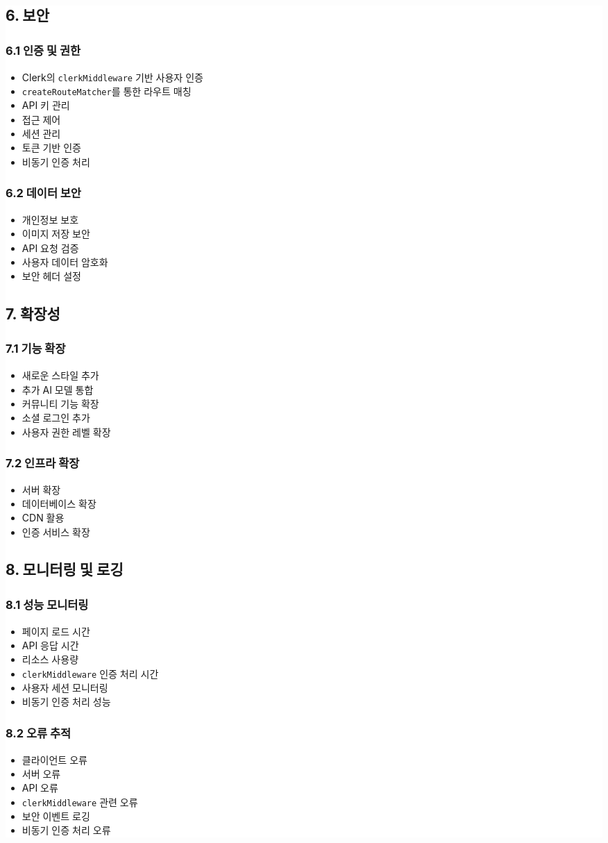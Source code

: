 ## 6. 보안

### 6.1 인증 및 권한
- Clerk의 `clerkMiddleware` 기반 사용자 인증
- `createRouteMatcher`를 통한 라우트 매칭
- API 키 관리
- 접근 제어
- 세션 관리
- 토큰 기반 인증
- 비동기 인증 처리

### 6.2 데이터 보안
- 개인정보 보호
- 이미지 저장 보안
- API 요청 검증
- 사용자 데이터 암호화
- 보안 헤더 설정

## 7. 확장성

### 7.1 기능 확장
- 새로운 스타일 추가
- 추가 AI 모델 통합
- 커뮤니티 기능 확장
- 소셜 로그인 추가
- 사용자 권한 레벨 확장

### 7.2 인프라 확장
- 서버 확장
- 데이터베이스 확장
- CDN 활용
- 인증 서비스 확장

## 8. 모니터링 및 로깅

### 8.1 성능 모니터링
- 페이지 로드 시간
- API 응답 시간
- 리소스 사용량
- `clerkMiddleware` 인증 처리 시간
- 사용자 세션 모니터링
- 비동기 인증 처리 성능

### 8.2 오류 추적
- 클라이언트 오류
- 서버 오류
- API 오류
- `clerkMiddleware` 관련 오류
- 보안 이벤트 로깅
- 비동기 인증 처리 오류
